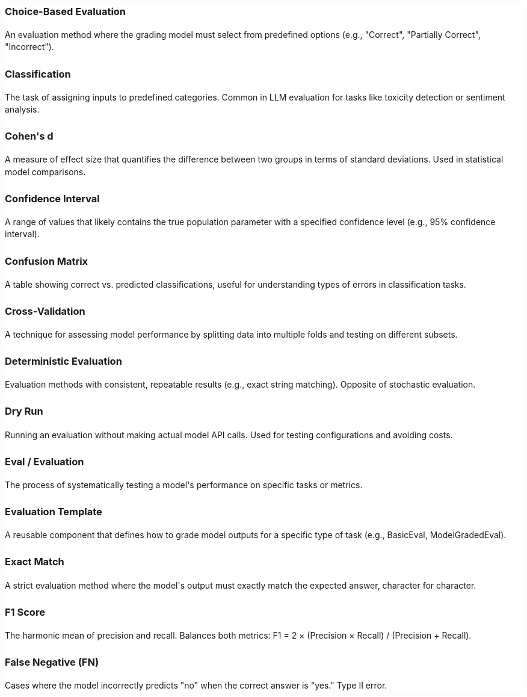 ### **Choice-Based Evaluation**
An evaluation method where the grading model must select from predefined options (e.g., "Correct", "Partially Correct", "Incorrect").

### **Classification**
The task of assigning inputs to predefined categories. Common in LLM evaluation for tasks like toxicity detection or sentiment analysis.

### **Cohen's d**
A measure of effect size that quantifies the difference between two groups in terms of standard deviations. Used in statistical model comparisons.

### **Confidence Interval**
A range of values that likely contains the true population parameter with a specified confidence level (e.g., 95% confidence interval).

### **Confusion Matrix**
A table showing correct vs. predicted classifications, useful for understanding types of errors in classification tasks.

### **Cross-Validation**
A technique for assessing model performance by splitting data into multiple folds and testing on different subsets.

### **Deterministic Evaluation**
Evaluation methods with consistent, repeatable results (e.g., exact string matching). Opposite of stochastic evaluation.

### **Dry Run**
Running an evaluation without making actual model API calls. Used for testing configurations and avoiding costs.

### **Eval / Evaluation**
The process of systematically testing a model's performance on specific tasks or metrics.

### **Evaluation Template**
A reusable component that defines how to grade model outputs for a specific type of task (e.g., BasicEval, ModelGradedEval).

### **Exact Match**
A strict evaluation method where the model's output must exactly match the expected answer, character for character.

### **F1 Score**
The harmonic mean of precision and recall. Balances both metrics: F1 = 2 × (Precision × Recall) / (Precision + Recall).

### **False Negative (FN)**
Cases where the model incorrectly predicts "no" when the correct answer is "yes." Type II error.
